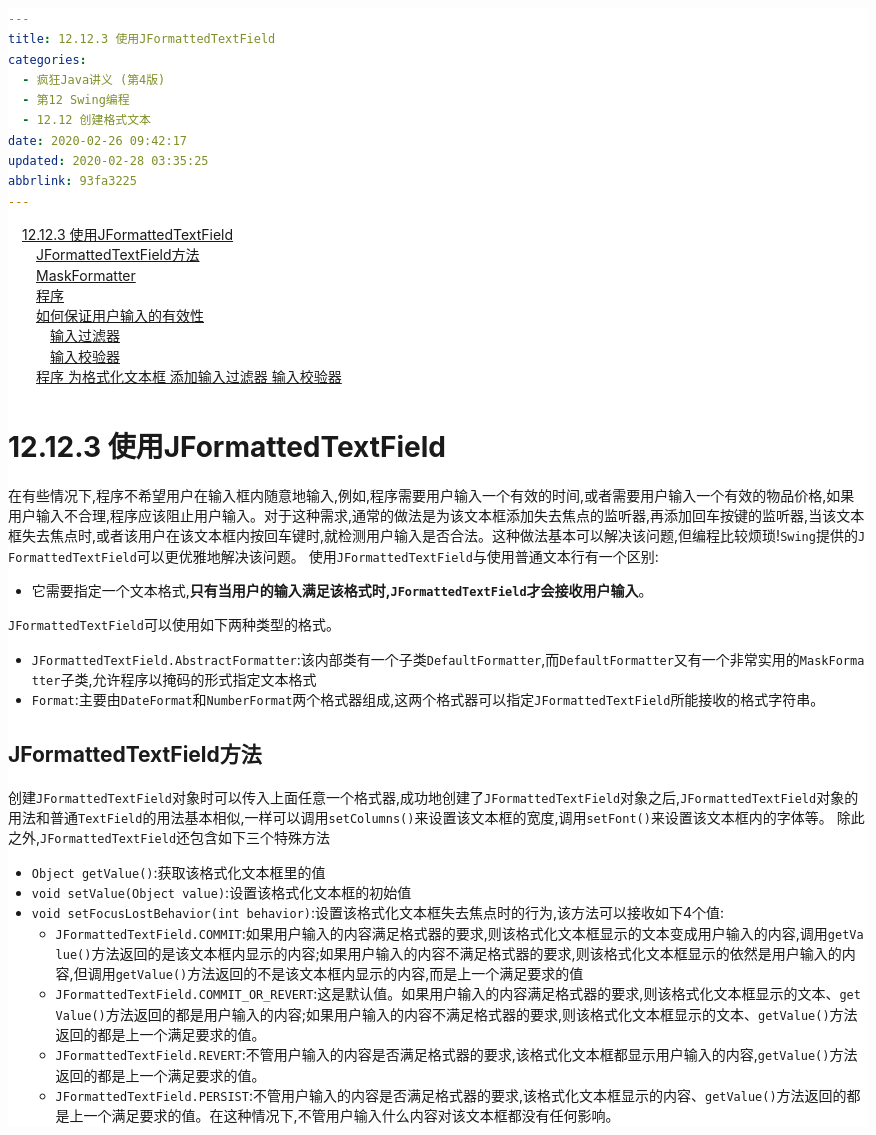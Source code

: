 ```yaml
---
title: 12.12.3 使用JFormattedTextField
categories: 
  - 疯狂Java讲义 (第4版)
  - 第12 Swing编程
  - 12.12 创建格式文本
date: 2020-02-26 09:42:17
updated: 2020-02-28 03:35:25
abbrlink: 93fa3225
---
```

<div id='my_toc'><a href="/JavaReadingNotes/93fa3225/#12-12-3-使用JFormattedTextField" class="header_1">12.12.3 使用JFormattedTextField</a>&nbsp;<br><a href="/JavaReadingNotes/93fa3225/#JFormattedTextField方法" class="header_2">JFormattedTextField方法</a>&nbsp;<br><a href="/JavaReadingNotes/93fa3225/#MaskFormatter" class="header_2">MaskFormatter</a>&nbsp;<br><a href="/JavaReadingNotes/93fa3225/#程序" class="header_2">程序</a>&nbsp;<br><a href="/JavaReadingNotes/93fa3225/#如何保证用户输入的有效性" class="header_2">如何保证用户输入的有效性</a>&nbsp;<br><a href="/JavaReadingNotes/93fa3225/#输入过滤器" class="header_3">输入过滤器</a>&nbsp;<br><a href="/JavaReadingNotes/93fa3225/#输入校验器" class="header_3">输入校验器</a>&nbsp;<br><a href="/JavaReadingNotes/93fa3225/#程序-为格式化文本框-添加输入过滤器-输入校验器" class="header_2">程序 为格式化文本框 添加输入过滤器 输入校验器</a>&nbsp;<br></div>
<style>.header_1{margin-left: 1em;}.header_2{margin-left: 2em;}.header_3{margin-left: 3em;}.header_4{margin-left: 4em;}.header_5{margin-left: 5em;}.header_6{margin-left: 6em;}</style>

<script>if (navigator.platform.search('arm')==-1){document.getElementById('my_toc').style.display = 'none';}var e,p = document.getElementsByTagName('p');while (p.length>0) {e = p[0];e.parentElement.removeChild(e);}</script>


# 12.12.3 使用JFormattedTextField
在有些情况下,程序不希望用户在输入框内随意地输入,例如,程序需要用户输入一个有效的时间,或者需要用户输入一个有效的物品价格,如果用户输入不合理,程序应该阻止用户输入。对于这种需求,通常的做法是为该文本框添加失去焦点的监听器,再添加回车按键的监听器,当该文本框失去焦点时,或者该用户在该文本框内按回车键时,就检测用户输入是否合法。这种做法基本可以解决该问题,但编程比较烦琐!`Swing`提供的`JFormattedTextField`可以更优雅地解决该问题。
使用`JFormattedTextField`与使用普通文本行有一个区别:
- 它需要指定一个文本格式,**只有当用户的输入满足该格式时,`JFormattedTextField`才会接收用户输入**。

`JFormattedTextField`可以使用如下两种类型的格式。
- `JFormattedTextField.AbstractFormatter`:该内部类有一个子类`DefaultFormatter`,而`DefaultFormatter`又有一个非常实用的`MaskFormatter`子类,允许程序以掩码的形式指定文本格式
- `Format`:主要由`DateFormat`和`NumberFormat`两个格式器组成,这两个格式器可以指定`JFormattedTextField`所能接收的格式字符串。

## JFormattedTextField方法
创建`JFormattedTextField`对象时可以传入上面任意一个格式器,成功地创建了`JFormattedTextField`对象之后,`JFormattedTextField`对象的用法和普通`TextField`的用法基本相似,一样可以调用`setColumns()`来设置该文本框的宽度,调用`setFont()`来设置该文本框内的字体等。
除此之外,`JFormattedTextField`还包含如下三个特殊方法

- `Object getValue()`:获取该格式化文本框里的值
- `void setValue(Object value)`:设置该格式化文本框的初始值
- `void setFocusLostBehavior(int behavior)`:设置该格式化文本框失去焦点时的行为,该方法可以接收如下4个值:
  - `JFormattedTextField.COMMIT`:如果用户输入的内容满足格式器的要求,则该格式化文本框显示的文本变成用户输入的内容,调用`getValue()`方法返回的是该文本框内显示的内容;如果用户输入的内容不满足格式器的要求,则该格式化文本框显示的依然是用户输入的内容,但调用`getValue()`方法返回的不是该文本框内显示的内容,而是上一个满足要求的值
  - `JFormattedTextField.COMMIT_OR_REVERT`:这是默认值。如果用户输入的内容满足格式器的要求,则该格式化文本框显示的文本、`getValue()`方法返回的都是用户输入的内容;如果用户输入的内容不满足格式器的要求,则该格式化文本框显示的文本、`getValue()`方法返回的都是上一个满足要求的值。
  - `JFormattedTextField.REVERT`:不管用户输入的内容是否满足格式器的要求,该格式化文本框都显示用户输入的内容,`getValue()`方法返回的都是上一个满足要求的值。
  - `JFormattedTextField.PERSIST`:不管用户输入的内容是否满足格式器的要求,该格式化文本框显示的内容、`getValue()`方法返回的都是上一个满足要求的值。在这种情况下,不管用户输入什么内容对该文本框都没有任何影响。
